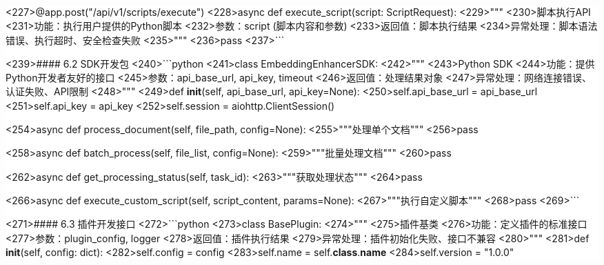 <227>@app.post("/api/v1/scripts/execute")
<228>async def execute_script(script: ScriptRequest):
<229>"""
<230>脚本执行API
<231>功能：执行用户提供的Python脚本
<232>参数：script (脚本内容和参数)
<233>返回值：脚本执行结果
<234>异常处理：脚本语法错误、执行超时、安全检查失败
<235>"""
<236>pass
<237>```

<239>#### 6.2 SDK开发包
<240>```python
<241>class EmbeddingEnhancerSDK:
<242>"""
<243>Python SDK
<244>功能：提供Python开发者友好的接口
<245>参数：api_base_url, api_key, timeout
<246>返回值：处理结果对象
<247>异常处理：网络连接错误、认证失败、API限制
<248>"""
<249>def __init__(self, api_base_url, api_key=None):
<250>self.api_base_url = api_base_url
<251>self.api_key = api_key
<252>self.session = aiohttp.ClientSession()

<254>async def process_document(self, file_path, config=None):
<255>"""处理单个文档"""
<256>pass

<258>async def batch_process(self, file_list, config=None):
<259>"""批量处理文档"""
<260>pass

<262>async def get_processing_status(self, task_id):
<263>"""获取处理状态"""
<264>pass

<266>async def execute_custom_script(self, script_content, params=None):
<267>"""执行自定义脚本"""
<268>pass
<269>```

<271>#### 6.3 插件开发接口
<272>```python
<273>class BasePlugin:
<274>"""
<275>插件基类
<276>功能：定义插件的标准接口
<277>参数：plugin_config, logger
<278>返回值：插件执行结果
<279>异常处理：插件初始化失败、接口不兼容
<280>"""
<281>def __init__(self, config: dict):
<282>self.config = config
<283>self.name = self.__class__.__name__
<284>self.version = "1.0.0"
